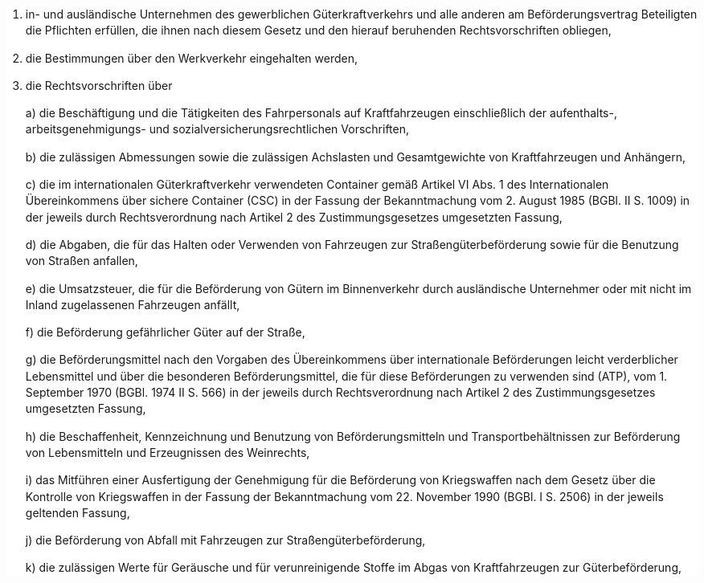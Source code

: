 1.  in- und ausländische Unternehmen des gewerblichen Güterkraftverkehrs
    und alle anderen am Beförderungsvertrag Beteiligten die Pflichten
    erfüllen, die ihnen nach diesem Gesetz und den hierauf beruhenden
    Rechtsvorschriften obliegen,


2.  die Bestimmungen über den Werkverkehr eingehalten werden,


3.  die Rechtsvorschriften über

    a)  die Beschäftigung und die Tätigkeiten des Fahrpersonals auf
        Kraftfahrzeugen einschließlich der aufenthalts-, arbeitsgenehmigungs-
        und sozialversicherungsrechtlichen Vorschriften,


    b)  die zulässigen Abmessungen sowie die zulässigen Achslasten und
        Gesamtgewichte von Kraftfahrzeugen und Anhängern,


    c)  die im internationalen Güterkraftverkehr verwendeten Container gemäß
        Artikel VI Abs. 1 des Internationalen Übereinkommens über sichere
        Container (CSC) in der Fassung der Bekanntmachung vom 2. August 1985
        (BGBl. II S. 1009) in der jeweils durch Rechtsverordnung nach Artikel
        2 des Zustimmungsgesetzes umgesetzten Fassung,


    d)  die Abgaben, die für das Halten oder Verwenden von Fahrzeugen zur
        Straßengüterbeförderung sowie für die Benutzung von Straßen anfallen,


    e)  die Umsatzsteuer, die für die Beförderung von Gütern im Binnenverkehr
        durch ausländische Unternehmer oder mit nicht im Inland zugelassenen
        Fahrzeugen anfällt,


    f)  die Beförderung gefährlicher Güter auf der Straße,


    g)  die Beförderungsmittel nach den Vorgaben des Übereinkommens über
        internationale Beförderungen leicht verderblicher Lebensmittel und
        über die besonderen Beförderungsmittel, die für diese Beförderungen zu
        verwenden sind (ATP), vom 1. September 1970 (BGBl. 1974 II S. 566) in
        der jeweils durch Rechtsverordnung nach Artikel 2 des
        Zustimmungsgesetzes umgesetzten Fassung,


    h)  die Beschaffenheit, Kennzeichnung und Benutzung von
        Beförderungsmitteln und Transportbehältnissen zur Beförderung von
        Lebensmitteln und Erzeugnissen des Weinrechts,


    i)  das Mitführen einer Ausfertigung der Genehmigung für die Beförderung
        von Kriegswaffen nach dem Gesetz über die Kontrolle von Kriegswaffen
        in der Fassung der Bekanntmachung vom 22. November 1990 (BGBl. I S.
        2506) in der jeweils geltenden Fassung,


    j)  die Beförderung von Abfall mit Fahrzeugen zur Straßengüterbeförderung,


    k)  die zulässigen Werte für Geräusche und für verunreinigende Stoffe im
        Abgas von Kraftfahrzeugen zur Güterbeförderung,
